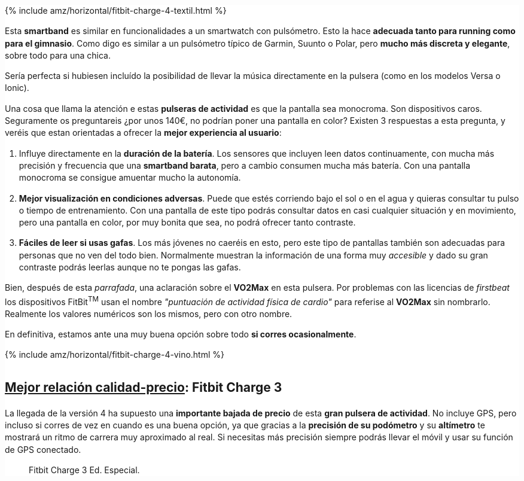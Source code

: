 
{% include amz/horizontal/fitbit-charge-4-textil.html %}


Esta **smartband** es similar en funcionalidades a un smartwatch con pulsómetro. 
Esto la hace **adecuada tanto para running como para el gimnasio**. Como digo
es similar a un pulsómetro típico de Garmin, Suunto o Polar, pero **mucho más
discreta y elegante**, sobre todo para una chica.

Sería perfecta si hubiesen incluído la posibilidad de llevar la música 
directamente en la pulsera (como en los modelos Versa o Ionic). 

Una cosa que llama la atención e estas **pulseras de actividad** es que la 
pantalla sea monocroma. Son dispositivos caros. Seguramente os preguntareis
¿por unos 140€, no podrían poner una pantalla en color? Existen 3 respuestas a esta
pregunta, y veréis que estan orientadas a ofrecer la **mejor experiencia al usuario**:

1. Influye directamente en la **duración de la batería**. Los sensores que incluyen
leen datos continuamente, con mucha más precisión y frecuencia que una **smartband barata**,
pero a cambio consumen mucha más batería. Con una pantalla monocroma se consigue
amuentar mucho la autonomía.

2. **Mejor visualización en condiciones adversas**. Puede que estés corriendo bajo el
sol o en el agua y quieras consultar tu pulso o tiempo de entrenamiento. Con una
pantalla de este tipo podrás consultar datos en casi cualquier situación y en movimiento, 
pero una pantalla en color, por muy bonita que sea, no podrá ofrecer tanto contraste.

3. **Fáciles de leer si usas gafas**. Los más jóvenes no caeréis en esto, 
pero este tipo de pantallas también son adecuadas para personas que no ven del todo bien. 
Normalmente muestran la información de una forma muy *accesible* y dado su gran 
contraste podrás leerlas aunque no te pongas las gafas.


Bien, después de esta *parrafada*, una aclaración sobre el **VO2Max** en esta pulsera.
Por problemas con las licencias de *firstbeat* los dispositivos FitBit<sup>TM</sup>
usan el nombre *"puntuación de actividad física de cardio"* para referise al **VO2Max** sin nombrarlo.
Realmente los valores numéricos son los mismos, pero con otro nombre.

En definitiva, estamos ante una muy buena opción sobre todo **si corres ocasionalmente**.

{% include amz/horizontal/fitbit-charge-4-vino.html %}


## <u>Mejor relación calidad-precio</u>: Fitbit Charge 3

La llegada de la versión 4 ha supuesto una  **importante bajada de precio**
de esta **gran pulsera de actividad**. No incluye GPS, pero incluso si corres
de vez en cuando es una buena opción, ya que gracias a la **precisión de su podómetro**
y su **altímetro** te mostrará un ritmo de carrera muy aproximado al real. Si
necesitas más precisión siempre podrás llevar el móvil y usar su función de 
GPS conectado.


<figure markdown="0">
  <amp-img alt="Fitbit Charge 3 Ed. Especial." 
      width="700" height="400" layout="responsive"
      src="/assets/fitbit-charge-3/fitbit-charge-3-ed-especial.webp">
      <amp-img fallback alt="Fitbit Charge 3 Ed. Especial." 
          width="700" height="400" layout="responsive"
          src="/assets/fitbit-charge-3/fitbit-charge-3-ed-especial.jpg">
      </amp-img>
  </amp-img>
  <figcaption>
    Fitbit Charge 3 Ed. Especial.
  </figcaption>
</figure>
